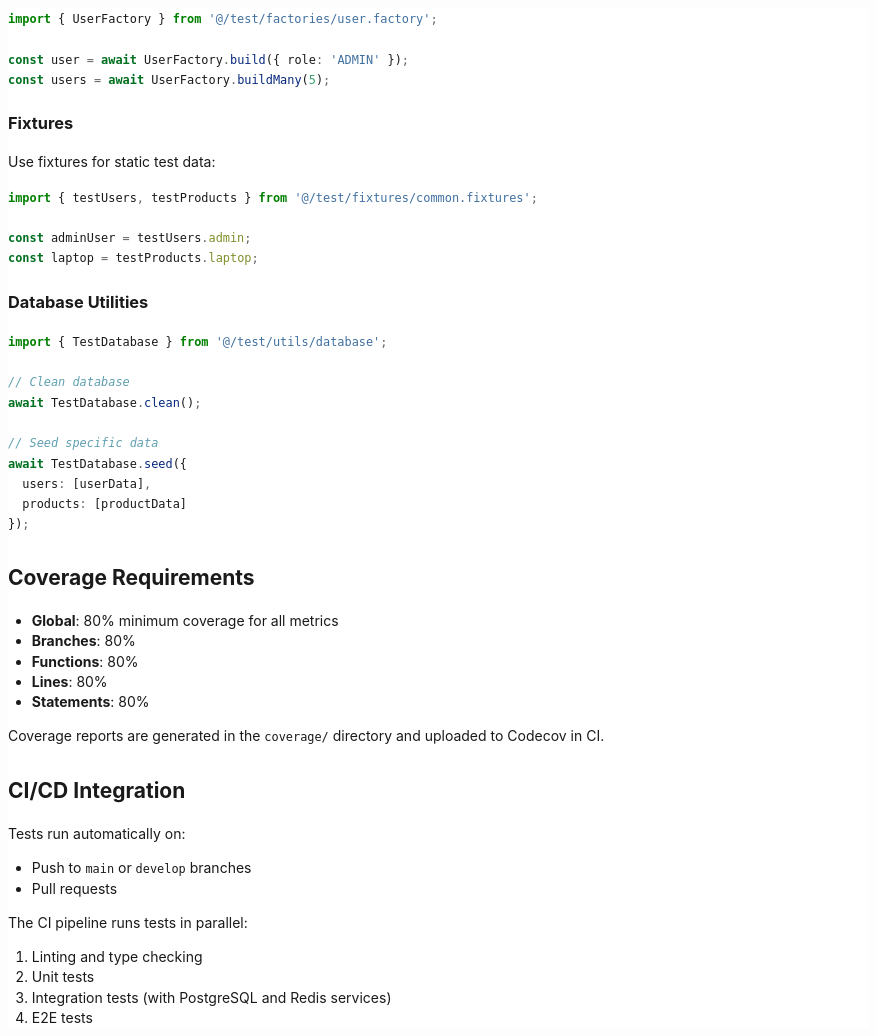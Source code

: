 ```typescript
import { UserFactory } from '@/test/factories/user.factory';

const user = await UserFactory.build({ role: 'ADMIN' });
const users = await UserFactory.buildMany(5);
```

### Fixtures

Use fixtures for static test data:

```typescript
import { testUsers, testProducts } from '@/test/fixtures/common.fixtures';

const adminUser = testUsers.admin;
const laptop = testProducts.laptop;
```

### Database Utilities

```typescript
import { TestDatabase } from '@/test/utils/database';

// Clean database
await TestDatabase.clean();

// Seed specific data
await TestDatabase.seed({
  users: [userData],
  products: [productData]
});
```

## Coverage Requirements

- **Global**: 80% minimum coverage for all metrics
- **Branches**: 80%
- **Functions**: 80%
- **Lines**: 80%
- **Statements**: 80%

Coverage reports are generated in the `coverage/` directory and uploaded to Codecov in CI.

## CI/CD Integration

Tests run automatically on:
- Push to `main` or `develop` branches
- Pull requests

The CI pipeline runs tests in parallel:
1. Linting and type checking
2. Unit tests
3. Integration tests (with PostgreSQL and Redis services)
4. E2E tests
